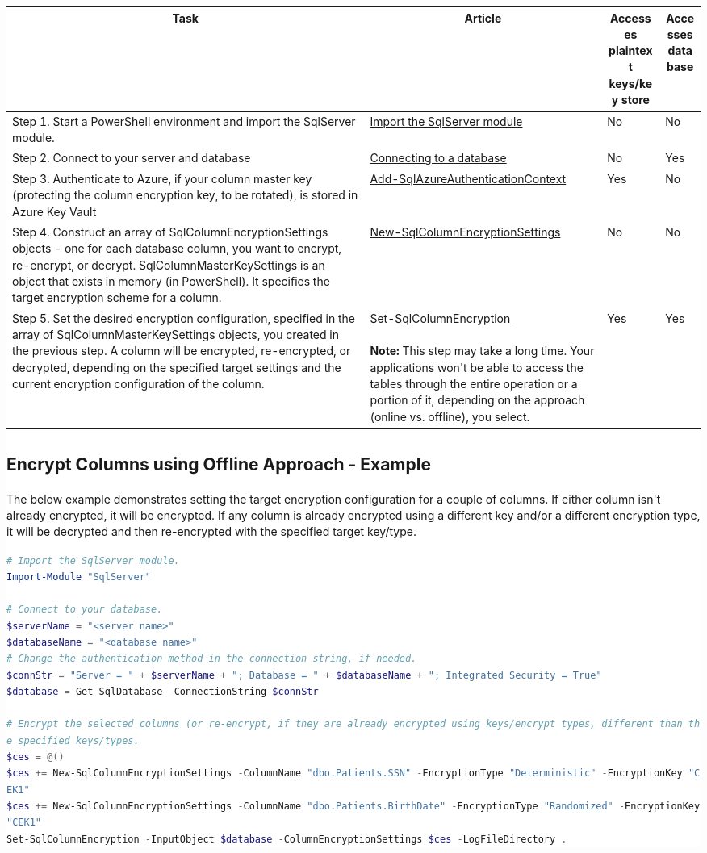Task  |Article  |Accesses plaintext keys/key store  |Accesses database   
---|---|---|---
Step 1. Start a PowerShell environment and import the SqlServer module. | [Import the SqlServer module](../../../relational-databases/security/encryption/configure-always-encrypted-using-powershell.md#importsqlservermodule) | No | No
Step 2. Connect to your server and database | [Connecting to a database](../../../relational-databases/security/encryption/configure-always-encrypted-using-powershell.md#connectingtodatabase) | No | Yes
Step 3. Authenticate to Azure, if your column master key (protecting the column encryption key, to be rotated), is stored in Azure Key Vault | [Add-SqlAzureAuthenticationContext](https://docs.microsoft.com/powershell/sqlserver/sqlserver/vlatest/add-sqlazureauthenticationcontext) | Yes | No
Step 4. Construct an array of SqlColumnEncryptionSettings objects - one for each database column, you want to encrypt, re-encrypt, or decrypt. SqlColumnMasterKeySettings is an object that exists in memory (in PowerShell). It specifies the target encryption scheme for a column. | [New-SqlColumnEncryptionSettings](https://docs.microsoft.com/powershell/sqlserver/sqlserver/vlatest/new-sqlcolumnencryptionsettings) | No | No
Step 5. Set the desired encryption configuration, specified in the array of SqlColumnMasterKeySettings objects, you created in the previous step. A column will be encrypted, re-encrypted, or decrypted, depending on the specified target settings and the current encryption configuration of the column.| [Set-SqlColumnEncryption](https://docs.microsoft.com/powershell/sqlserver/sqlserver/vlatest/set-sqlcolumnencryption)<br><br>**Note:** This step may take a long time. Your applications won't be able to access the tables through the entire operation or a portion of it, depending on the approach (online vs. offline), you select. | Yes | Yes

## Encrypt Columns using Offline Approach - Example

The below example demonstrates setting the target encryption configuration for a couple of columns. If either column isn't already encrypted, it will be encrypted. If any column is already encrypted using a different key and/or a different encryption type, it will be decrypted and then re-encrypted with the specified target key/type.


```PowerShell
# Import the SqlServer module.
Import-Module "SqlServer"

# Connect to your database.
$serverName = "<server name>"
$databaseName = "<database name>"
# Change the authentication method in the connection string, if needed.
$connStr = "Server = " + $serverName + "; Database = " + $databaseName + "; Integrated Security = True"
$database = Get-SqlDatabase -ConnectionString $connStr

# Encrypt the selected columns (or re-encrypt, if they are already encrypted using keys/encrypt types, different than the specified keys/types.
$ces = @()
$ces += New-SqlColumnEncryptionSettings -ColumnName "dbo.Patients.SSN" -EncryptionType "Deterministic" -EncryptionKey "CEK1"
$ces += New-SqlColumnEncryptionSettings -ColumnName "dbo.Patients.BirthDate" -EncryptionType "Randomized" -EncryptionKey "CEK1"
Set-SqlColumnEncryption -InputObject $database -ColumnEncryptionSettings $ces -LogFileDirectory .
```
 